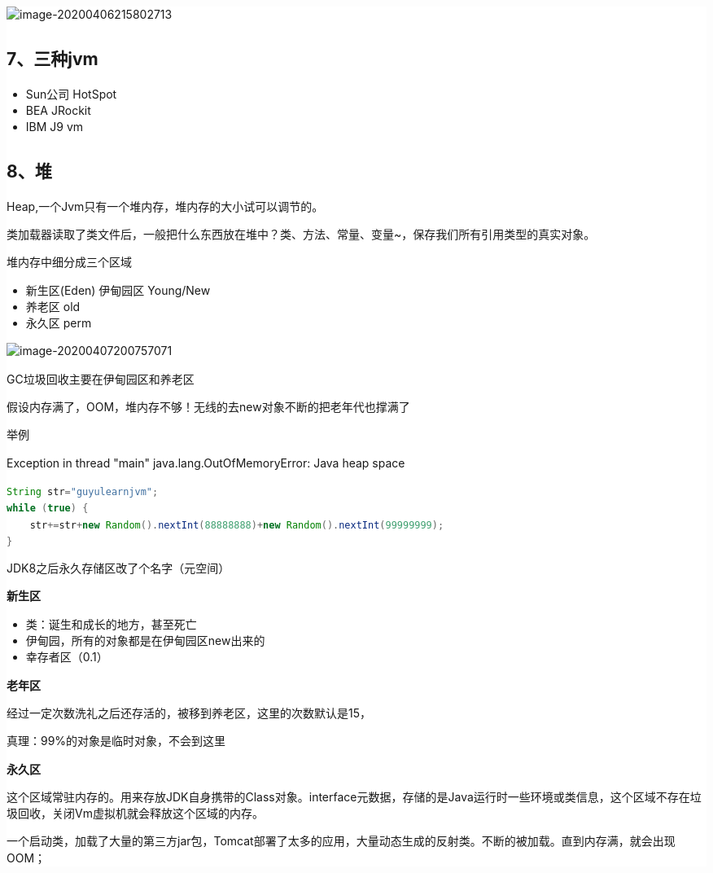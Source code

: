 ![image-20200406215802713](C:\Users\asus\AppData\Roaming\Typora\typora-user-images\image-20200406215802713.png)

## 7、三种jvm

- Sun公司 HotSpot
- BEA JRockit
- IBM J9 vm

## 8、堆

Heap,一个Jvm只有一个堆内存，堆内存的大小试可以调节的。

类加载器读取了类文件后，一般把什么东西放在堆中？类、方法、常量、变量~，保存我们所有引用类型的真实对象。

堆内存中细分成三个区域

- 新生区(Eden) 伊甸园区 Young/New
- 养老区 old
- 永久区 perm 

![image-20200407200757071](C:\Users\asus\AppData\Roaming\Typora\typora-user-images\image-20200407200757071.png)

GC垃圾回收主要在伊甸园区和养老区

假设内存满了，OOM，堆内存不够！无线的去new对象不断的把老年代也撑满了

举例

Exception in thread "main" java.lang.OutOfMemoryError: Java heap space

```java
String str="guyulearnjvm";
while (true) {
    str+=str+new Random().nextInt(88888888)+new Random().nextInt(99999999);
}

```

JDK8之后永久存储区改了个名字（元空间）

**新生区**

- 类：诞生和成长的地方，甚至死亡
- 伊甸园，所有的对象都是在伊甸园区new出来的
- 幸存者区（0.1）

**老年区**

经过一定次数洗礼之后还存活的，被移到养老区，这里的次数默认是15，

真理：99%的对象是临时对象，不会到这里

**永久区**

这个区域常驻内存的。用来存放JDK自身携带的Class对象。interface元数据，存储的是Java运行时一些环境或类信息，这个区域不存在垃圾回收，关闭Vm虚拟机就会释放这个区域的内存。

一个启动类，加载了大量的第三方jar包，Tomcat部署了太多的应用，大量动态生成的反射类。不断的被加载。直到内存满，就会出现OOM；
